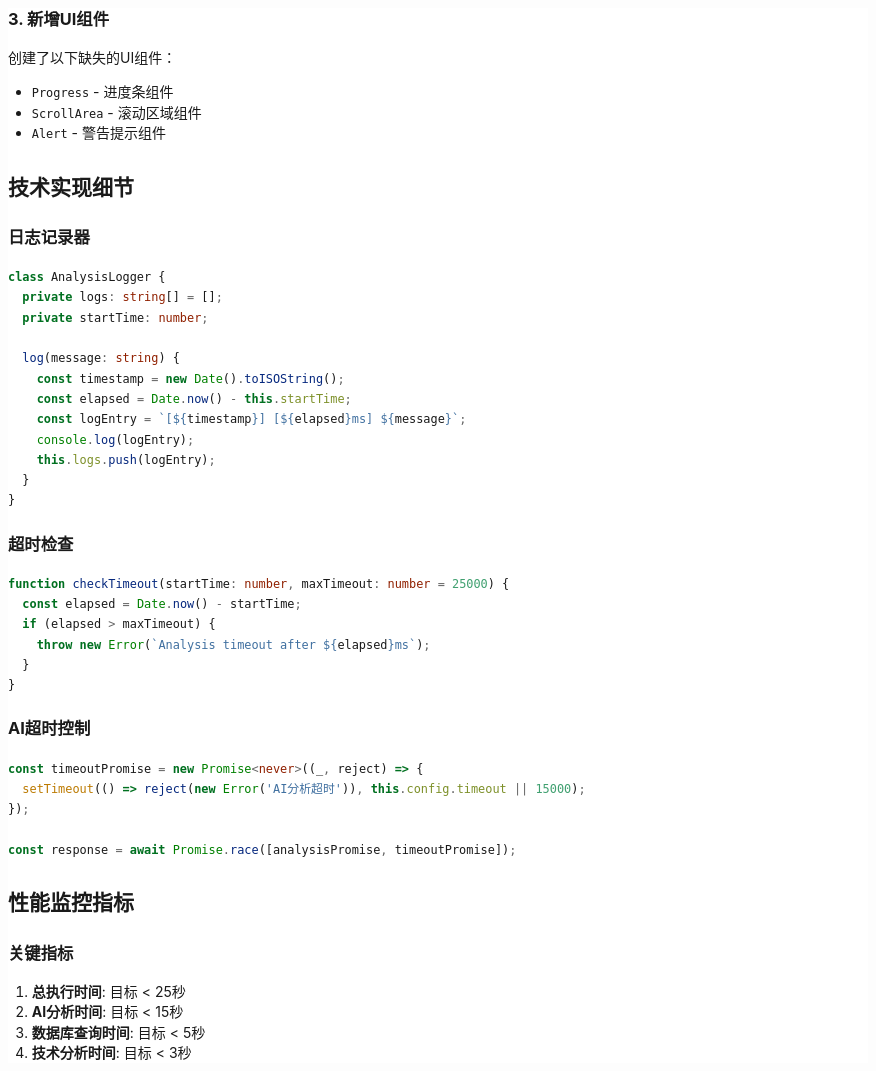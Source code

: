 ### 3. 新增UI组件

创建了以下缺失的UI组件：
- `Progress` - 进度条组件
- `ScrollArea` - 滚动区域组件
- `Alert` - 警告提示组件

## 技术实现细节

### 日志记录器
```typescript
class AnalysisLogger {
  private logs: string[] = [];
  private startTime: number;

  log(message: string) {
    const timestamp = new Date().toISOString();
    const elapsed = Date.now() - this.startTime;
    const logEntry = `[${timestamp}] [${elapsed}ms] ${message}`;
    console.log(logEntry);
    this.logs.push(logEntry);
  }
}
```

### 超时检查
```typescript
function checkTimeout(startTime: number, maxTimeout: number = 25000) {
  const elapsed = Date.now() - startTime;
  if (elapsed > maxTimeout) {
    throw new Error(`Analysis timeout after ${elapsed}ms`);
  }
}
```

### AI超时控制
```typescript
const timeoutPromise = new Promise<never>((_, reject) => {
  setTimeout(() => reject(new Error('AI分析超时')), this.config.timeout || 15000);
});

const response = await Promise.race([analysisPromise, timeoutPromise]);
```

## 性能监控指标

### 关键指标
1. **总执行时间**: 目标 < 25秒
2. **AI分析时间**: 目标 < 15秒
3. **数据库查询时间**: 目标 < 5秒
4. **技术分析时间**: 目标 < 3秒
